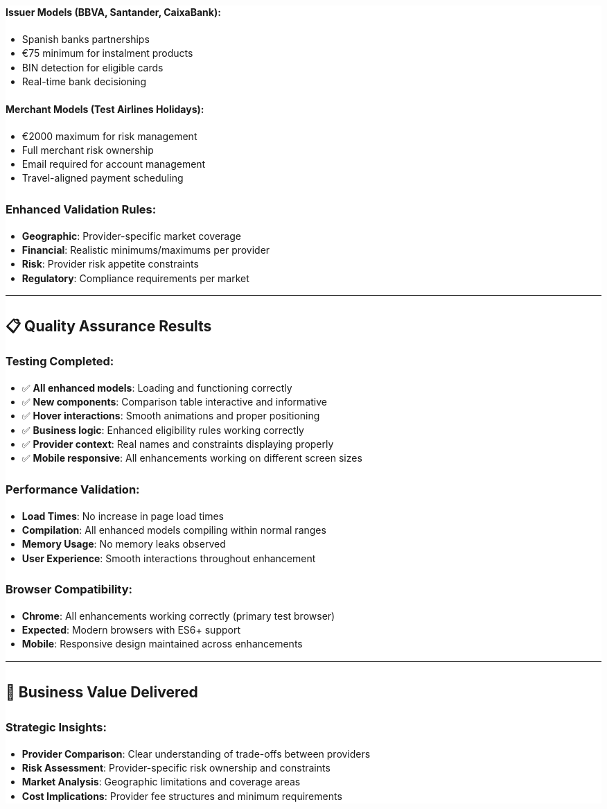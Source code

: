 #### **Issuer Models (BBVA, Santander, CaixaBank):**
- Spanish banks partnerships
- €75 minimum for instalment products
- BIN detection for eligible cards
- Real-time bank decisioning

#### **Merchant Models (Test Airlines Holidays):**
- €2000 maximum for risk management
- Full merchant risk ownership
- Email required for account management
- Travel-aligned payment scheduling

### **Enhanced Validation Rules:**
- **Geographic**: Provider-specific market coverage
- **Financial**: Realistic minimums/maximums per provider
- **Risk**: Provider risk appetite constraints
- **Regulatory**: Compliance requirements per market

---

## 📋 Quality Assurance Results

### **Testing Completed:**
- ✅ **All enhanced models**: Loading and functioning correctly
- ✅ **New components**: Comparison table interactive and informative
- ✅ **Hover interactions**: Smooth animations and proper positioning
- ✅ **Business logic**: Enhanced eligibility rules working correctly
- ✅ **Provider context**: Real names and constraints displaying properly
- ✅ **Mobile responsive**: All enhancements working on different screen sizes

### **Performance Validation:**
- **Load Times**: No increase in page load times
- **Compilation**: All enhanced models compiling within normal ranges
- **Memory Usage**: No memory leaks observed
- **User Experience**: Smooth interactions throughout enhancement

### **Browser Compatibility:**
- **Chrome**: All enhancements working correctly (primary test browser)
- **Expected**: Modern browsers with ES6+ support
- **Mobile**: Responsive design maintained across enhancements

---

## 🎯 Business Value Delivered

### **Strategic Insights:**
- **Provider Comparison**: Clear understanding of trade-offs between providers
- **Risk Assessment**: Provider-specific risk ownership and constraints
- **Market Analysis**: Geographic limitations and coverage areas
- **Cost Implications**: Provider fee structures and minimum requirements
